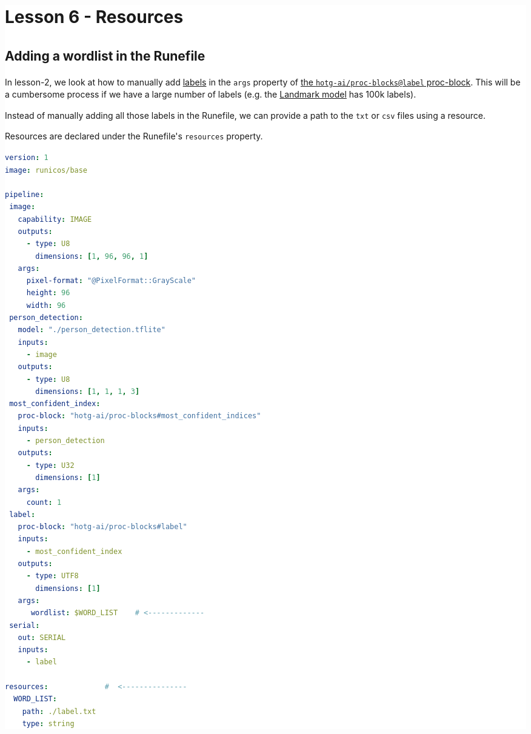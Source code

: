 # Lesson 6 - Resources

## Adding a wordlist in the Runefile

In lesson-2, we look at how to manually add [labels][labels] in the `args`
property of [the `hotg-ai/proc-blocks@label` proc-block][label-pb]. This will be
a cumbersome process if we have a large number of labels (e.g. the [Landmark
model][landmark] has 100k labels).

Instead of manually adding all those labels in the Runefile, we can provide a
path to the `txt` or `csv` files using a resource.

Resources are declared under the Runefile's `resources` property.

```yaml
version: 1
image: runicos/base

pipeline:
 image:
   capability: IMAGE
   outputs:
     - type: U8
       dimensions: [1, 96, 96, 1]
   args:
     pixel-format: "@PixelFormat::GrayScale"
     height: 96
     width: 96
 person_detection:
   model: "./person_detection.tflite"
   inputs:
     - image
   outputs:
     - type: U8
       dimensions: [1, 1, 1, 3]
 most_confident_index:
   proc-block: "hotg-ai/proc-blocks#most_confident_indices"
   inputs:
     - person_detection
   outputs:
     - type: U32
       dimensions: [1]
   args:
     count: 1
 label:
   proc-block: "hotg-ai/proc-blocks#label"
   inputs:
     - most_confident_index
   outputs:
     - type: UTF8
       dimensions: [1]
   args:
      wordlist: $WORD_LIST    # <-------------
 serial:
   out: SERIAL
   inputs:
     - label

resources:             #  <---------------
  WORD_LIST:
    path: ./label.txt
    type: string
```


[labels]: https://github.com/hotg-ai/tutorials/blob/16ac4c7f0c7e14435fe71dbad37a5534f15ea6dd/lessons/lesson-2/Runefile.yml#L38
[label-pb]: https://github.com/hotg-ai/proc-blocks/tree/master/label
[landmark]: https://tfhub.dev/google/on_device_vision/classifier/landmarks_classifier_north_america_V1/1
[proc-blocks]: https://github.com/hotg-ai/proc-blocks
[bert]: https://github.com/hotg-ai/test-runes/blob/d2fc9b83c8497f01420e505e81e85f9d7126bb11/nlp/bert/Runefile.yml#L48
[yamnet]: https://github.com/hotg-ai/test-runes/blob/d2fc9b83c8497f01420e505e81e85f9d7126bb11/audio/yamnet/Runefile.yml#L13
[audio-article]: https://tinyverse.substack.com/p/rune-ifying-audio-models
[microspeech]: https://github.com/hotg-ai/rune/blob/a0fa8563eadb9fd7254955e735671ff79e80824f/examples/microspeech/Runefile.yml#L15
[pb-in-ml]: https://tinyverse.substack.com/p/processing-blocks-in-a-machine-learning
[sine]: https://github.com/hotg-ai/rune/blob/a0fa8563eadb9fd7254955e735671ff79e80824f/examples/sine/Runefile.yml#L12
[microspeech-noise]: https://github.com/hotg-ai/rune/blob/a0fa8563eadb9fd7254955e735671ff79e80824f/examples/microspeech/Runefile.yml#L24
[gesture]: https://github.com/hotg-ai/rune/blob/a0fa8563eadb9fd7254955e735671ff79e80824f/examples/gesture/Runefile.yml#L16
[deep-lab]: https://github.com/hotg-ai/test-runes/blob/d2fc9b83c8497f01420e505e81e85f9d7126bb11/image/deep_labv3/Runefile.yml#L29
[bert-tokenizer]: https://github.com/hotg-ai/test-runes/blob/d2fc9b83c8497f01420e505e81e85f9d7126bb11/nlp/bert/Runefile.yml#L21
[bert-article]: https://tinyverse.substack.com/p/runebert-nlp-on-the-edge